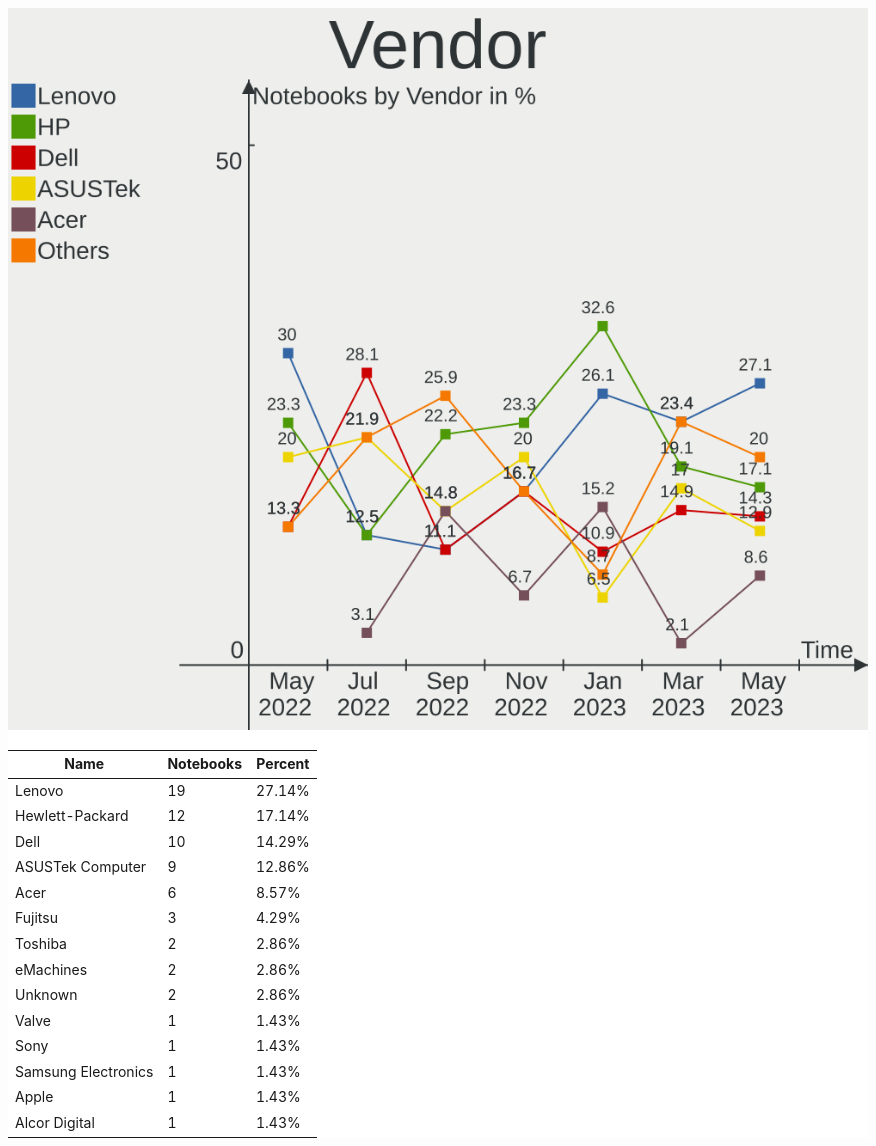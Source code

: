 ![Vendor](./images/line_chart/node_vendor.svg)

| Name                | Notebooks | Percent |
|---------------------|-----------|---------|
| Lenovo              | 19        | 27.14%  |
| Hewlett-Packard     | 12        | 17.14%  |
| Dell                | 10        | 14.29%  |
| ASUSTek Computer    | 9         | 12.86%  |
| Acer                | 6         | 8.57%   |
| Fujitsu             | 3         | 4.29%   |
| Toshiba             | 2         | 2.86%   |
| eMachines           | 2         | 2.86%   |
| Unknown             | 2         | 2.86%   |
| Valve               | 1         | 1.43%   |
| Sony                | 1         | 1.43%   |
| Samsung Electronics | 1         | 1.43%   |
| Apple               | 1         | 1.43%   |
| Alcor Digital       | 1         | 1.43%   |